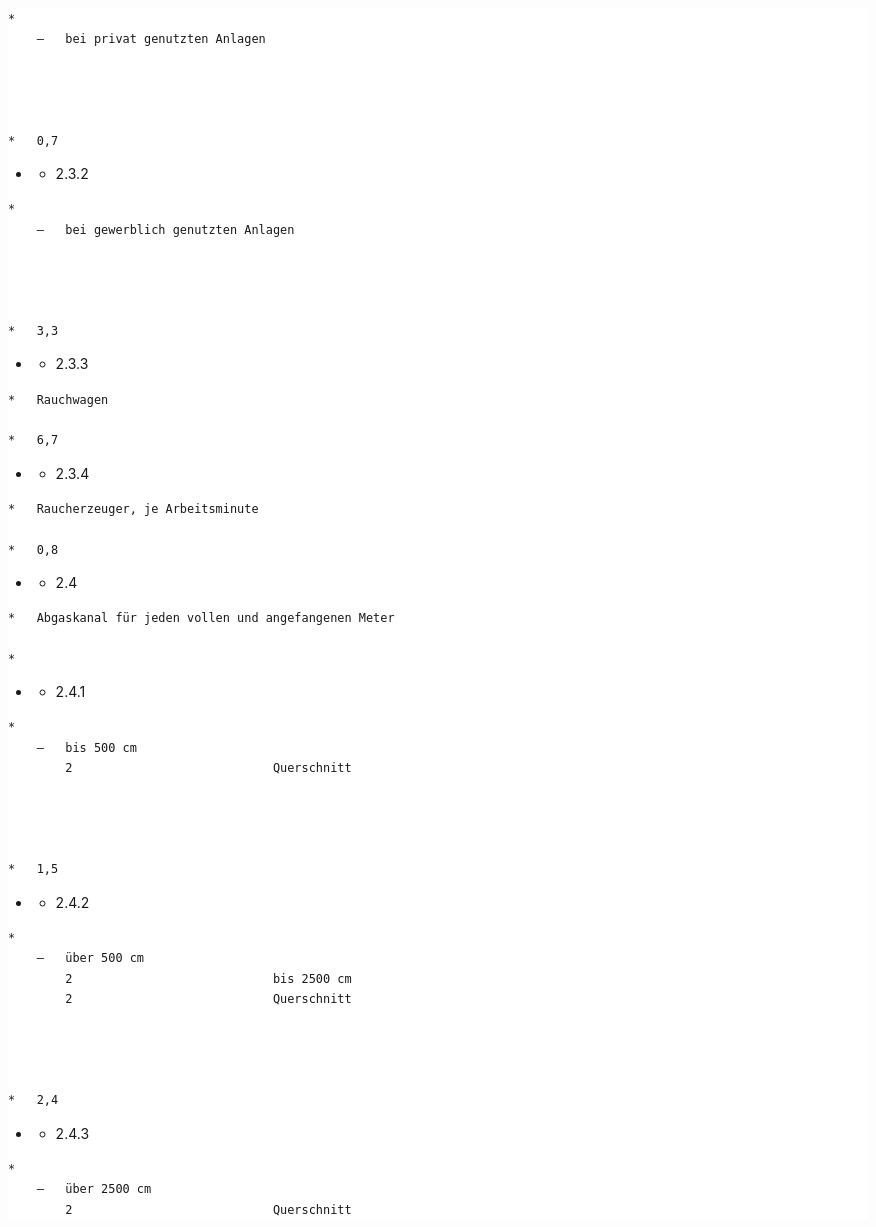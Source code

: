    *
        –   bei privat genutzten Anlagen




    *   0,7


*    *   2.3.2

    *
        –   bei gewerblich genutzten Anlagen




    *   3,3


*    *   2.3.3

    *   Rauchwagen

    *   6,7


*    *   2.3.4

    *   Raucherzeuger, je Arbeitsminute

    *   0,8


*    *   2.4

    *   Abgaskanal für jeden vollen und angefangenen Meter

    *

*    *   2.4.1

    *
        –   bis 500 cm
            2                            Querschnitt




    *   1,5


*    *   2.4.2

    *
        –   über 500 cm
            2                            bis 2500 cm
            2                            Querschnitt




    *   2,4


*    *   2.4.3

    *
        –   über 2500 cm
            2                            Querschnitt
